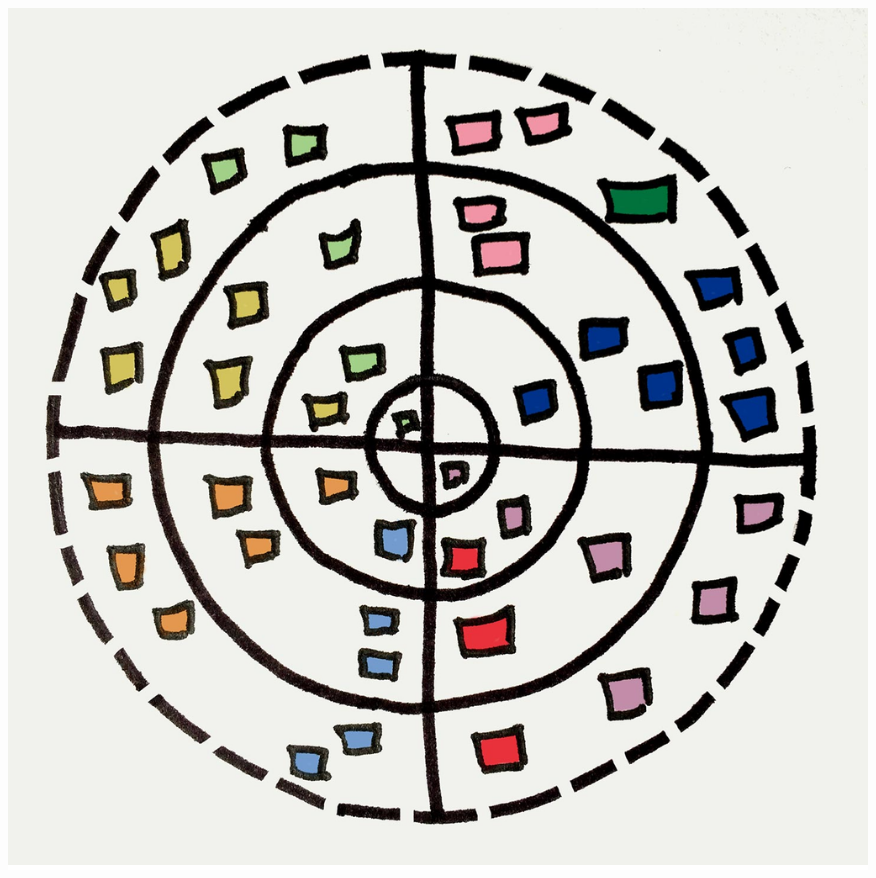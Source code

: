 ![A lean transformation map with many streams](/images/temp-content/lean-transformation-map-many-streams-1450.jpg)

<div class="share-links">
    <span class='st_facebook_hcount' displayText='Facebook'></span>
    <span class='st_twitter_hcount' displayText='Tweet'></span>
    <span class='st_linkedin_hcount' displayText='LinkedIn'></span>
    <span class='st_pinterest_hcount' displayText='Pinterest'></span>
</div>



